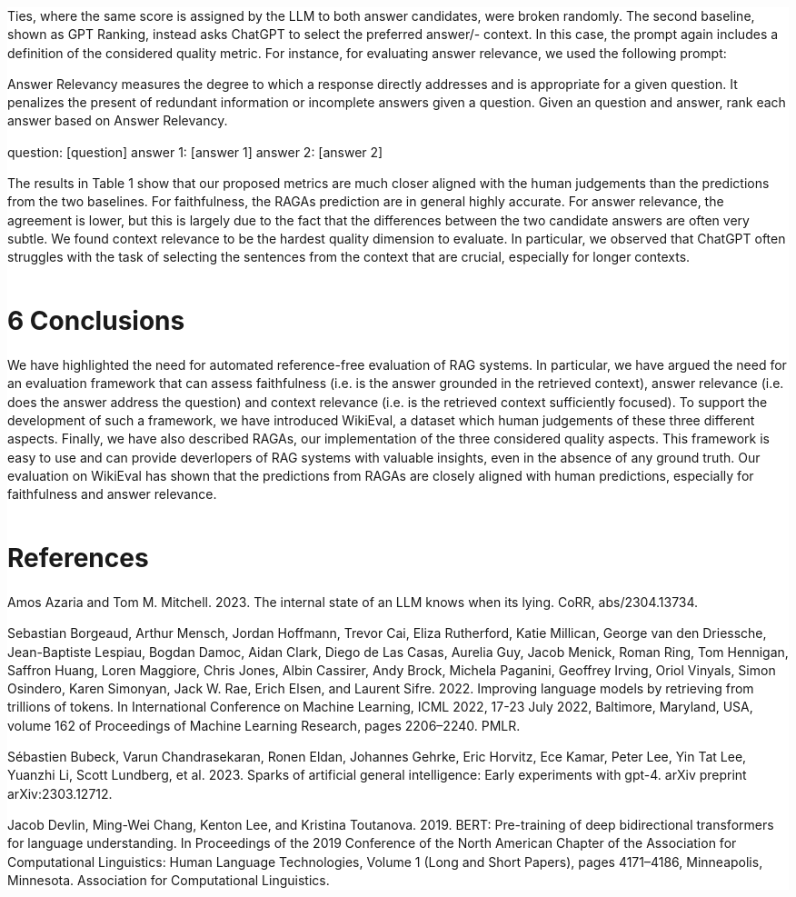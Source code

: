 Ties, where the same score is assigned by the LLM to both answer candidates, were broken randomly. The second baseline, shown as GPT Ranking, instead asks ChatGPT to select the preferred answer/- context. In this case, the prompt again includes a definition of the considered quality metric. For instance, for evaluating answer relevance, we used the following prompt:

Answer Relevancy measures the degree to which a response directly addresses and is appropriate for a given question. It penalizes the present of redundant information or incomplete answers given a question. Given an question and answer, rank each answer based on Answer Relevancy.

question: [question] answer 1: [answer 1] answer 2: [answer 2]

The results in Table 1 show that our proposed metrics are much closer aligned with the human judgements than the predictions from the two baselines. For faithfulness, the RAGAs prediction are in general highly accurate. For answer relevance, the agreement is lower, but this is largely due to the fact that the differences between the two candidate answers are often very subtle. We found context relevance to be the hardest quality dimension to evaluate. In particular, we observed that ChatGPT often struggles with the task of selecting the sentences from the context that are crucial, especially for longer contexts.

# 6 Conclusions

We have highlighted the need for automated reference-free evaluation of RAG systems. In particular, we have argued the need for an evaluation framework that can assess faithfulness (i.e. is the answer grounded in the retrieved context), answer relevance (i.e. does the answer address the question) and context relevance (i.e. is the retrieved context sufficiently focused). To support the development of such a framework, we have introduced WikiEval, a dataset which human judgements of these three different aspects. Finally, we have also described RAGAs, our implementation of the three considered quality aspects. This framework is easy to use and can provide deverlopers of RAG systems with valuable insights, even in the absence of any ground truth. Our evaluation on WikiEval has shown that the predictions from RAGAs are closely aligned with human predictions, especially for faithfulness and answer relevance.

# References

Amos Azaria and Tom M. Mitchell. 2023. The internal state of an LLM knows when its lying. CoRR, abs/2304.13734.

Sebastian Borgeaud, Arthur Mensch, Jordan Hoffmann, Trevor Cai, Eliza Rutherford, Katie Millican, George van den Driessche, Jean-Baptiste Lespiau, Bogdan Damoc, Aidan Clark, Diego de Las Casas, Aurelia Guy, Jacob Menick, Roman Ring, Tom Hennigan, Saffron Huang, Loren Maggiore, Chris Jones, Albin Cassirer, Andy Brock, Michela Paganini, Geoffrey Irving, Oriol Vinyals, Simon Osindero, Karen Simonyan, Jack W. Rae, Erich Elsen, and Laurent Sifre. 2022. Improving language models by retrieving from trillions of tokens. In International Conference on Machine Learning, ICML 2022, 17-23 July 2022, Baltimore, Maryland, USA, volume 162 of Proceedings of Machine Learning Research, pages 2206–2240. PMLR.

Sébastien Bubeck, Varun Chandrasekaran, Ronen Eldan, Johannes Gehrke, Eric Horvitz, Ece Kamar, Peter Lee, Yin Tat Lee, Yuanzhi Li, Scott Lundberg, et al. 2023. Sparks of artificial general intelligence: Early experiments with gpt-4. arXiv preprint arXiv:2303.12712.

Jacob Devlin, Ming-Wei Chang, Kenton Lee, and Kristina Toutanova. 2019. BERT: Pre-training of deep bidirectional transformers for language understanding. In Proceedings of the 2019 Conference of the North American Chapter of the Association for Computational Linguistics: Human Language Technologies, Volume 1 (Long and Short Papers), pages 4171–4186, Minneapolis, Minnesota. Association for Computational Linguistics.

